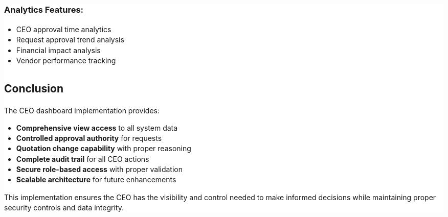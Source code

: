 ### **Analytics Features:**
- CEO approval time analytics
- Request approval trend analysis
- Financial impact analysis
- Vendor performance tracking

## Conclusion

The CEO dashboard implementation provides:
- **Comprehensive view access** to all system data
- **Controlled approval authority** for requests
- **Quotation change capability** with proper reasoning
- **Complete audit trail** for all CEO actions
- **Secure role-based access** with proper validation
- **Scalable architecture** for future enhancements

This implementation ensures the CEO has the visibility and control needed to make informed decisions while maintaining proper security controls and data integrity. 